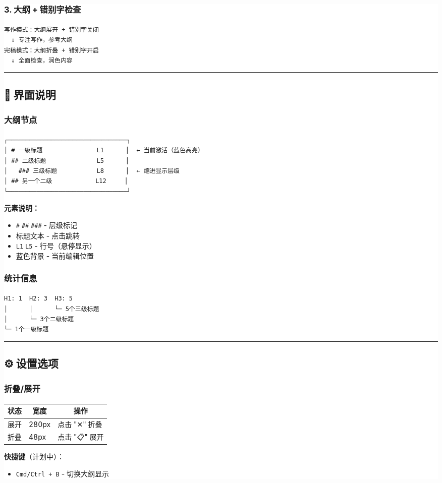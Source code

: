 ### 3. 大纲 + 错别字检查

```
写作模式：大纲展开 + 错别字关闭
  ↓ 专注写作，参考大纲
完稿模式：大纲折叠 + 错别字开启
  ↓ 全面检查，润色内容
```

---

## 🎨 界面说明

### 大纲节点

```
┌─────────────────────────────────┐
│ # 一级标题               L1      │  ← 当前激活（蓝色高亮）
│ ## 二级标题              L5      │
│   ### 三级标题           L8      │  ← 缩进显示层级
│ ## 另一个二级            L12     │
└─────────────────────────────────┘
```

**元素说明：**
- `#` `##` `###` - 层级标记
- 标题文本 - 点击跳转
- `L1` `L5` - 行号（悬停显示）
- 蓝色背景 - 当前编辑位置

### 统计信息

```
H1: 1  H2: 3  H3: 5
│      │      └─ 5个三级标题
│      └─ 3个二级标题
└─ 1个一级标题
```

---

## ⚙️ 设置选项

### 折叠/展开

| 状态 | 宽度 | 操作 |
|------|------|------|
| 展开 | 280px | 点击 "✕" 折叠 |
| 折叠 | 48px | 点击 "📋" 展开 |

**快捷键**（计划中）：
- `Cmd/Ctrl + B` - 切换大纲显示
